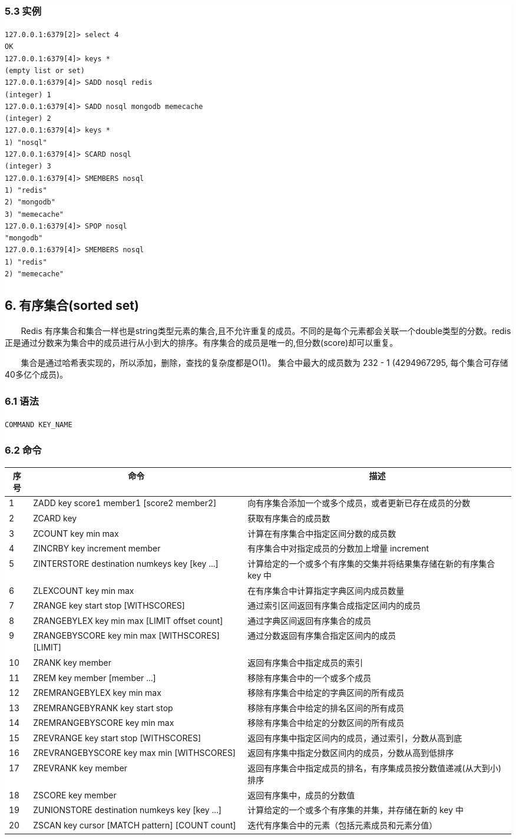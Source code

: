 ### 5.3 实例

```
127.0.0.1:6379[2]> select 4
OK
127.0.0.1:6379[4]> keys *
(empty list or set)
127.0.0.1:6379[4]> SADD nosql redis
(integer) 1
127.0.0.1:6379[4]> SADD nosql mongodb memecache
(integer) 2
127.0.0.1:6379[4]> keys *
1) "nosql"
127.0.0.1:6379[4]> SCARD nosql
(integer) 3
127.0.0.1:6379[4]> SMEMBERS nosql
1) "redis"
2) "mongodb"
3) "memecache"
127.0.0.1:6379[4]> SPOP nosql
"mongodb"
127.0.0.1:6379[4]> SMEMBERS nosql
1) "redis"
2) "memecache"
```

## 6. 有序集合(sorted set)

&#160; &#160; &#160; &#160;Redis 有序集合和集合一样也是string类型元素的集合,且不允许重复的成员。不同的是每个元素都会关联一个double类型的分数。redis正是通过分数来为集合中的成员进行从小到大的排序。有序集合的成员是唯一的,但分数(score)却可以重复。


&#160; &#160; &#160; &#160;集合是通过哈希表实现的，所以添加，删除，查找的复杂度都是O(1)。 集合中最大的成员数为 232 - 1 (4294967295, 每个集合可存储40多亿个成员)。

### 6.1 语法
```
COMMAND KEY_NAME
```
### 6.2 命令

序号|命令|描述
---|---|---
1|ZADD key score1 member1 [score2 member2] |向有序集合添加一个或多个成员，或者更新已存在成员的分数
2|ZCARD key |获取有序集合的成员数
3|ZCOUNT key min max |计算在有序集合中指定区间分数的成员数
4|ZINCRBY key increment member |有序集合中对指定成员的分数加上增量 increment
5|ZINTERSTORE destination numkeys key [key ...] |计算给定的一个或多个有序集的交集并将结果集存储在新的有序集合 key 中
6|ZLEXCOUNT key min max |在有序集合中计算指定字典区间内成员数量
7|ZRANGE key start stop [WITHSCORES] |通过索引区间返回有序集合成指定区间内的成员
8|ZRANGEBYLEX key min max [LIMIT offset count] |通过字典区间返回有序集合的成员
9|ZRANGEBYSCORE key min max [WITHSCORES] [LIMIT] |通过分数返回有序集合指定区间内的成员
10|ZRANK key member|返回有序集合中指定成员的索引
11|ZREM key member [member ...] |移除有序集合中的一个或多个成员
12|ZREMRANGEBYLEX key min max |移除有序集合中给定的字典区间的所有成员
13|ZREMRANGEBYRANK key start stop |移除有序集合中给定的排名区间的所有成员
14|ZREMRANGEBYSCORE key min max |移除有序集合中给定的分数区间的所有成员
15|ZREVRANGE key start stop [WITHSCORES] |返回有序集中指定区间内的成员，通过索引，分数从高到底
16|ZREVRANGEBYSCORE key max min [WITHSCORES] |返回有序集中指定分数区间内的成员，分数从高到低排序
17|ZREVRANK key member |返回有序集合中指定成员的排名，有序集成员按分数值递减(从大到小)排序
18|ZSCORE key member |返回有序集中，成员的分数值
19|ZUNIONSTORE destination numkeys key [key ...] |计算给定的一个或多个有序集的并集，并存储在新的 key 中
20|ZSCAN key cursor [MATCH pattern] [COUNT count] |迭代有序集合中的元素（包括元素成员和元素分值）

